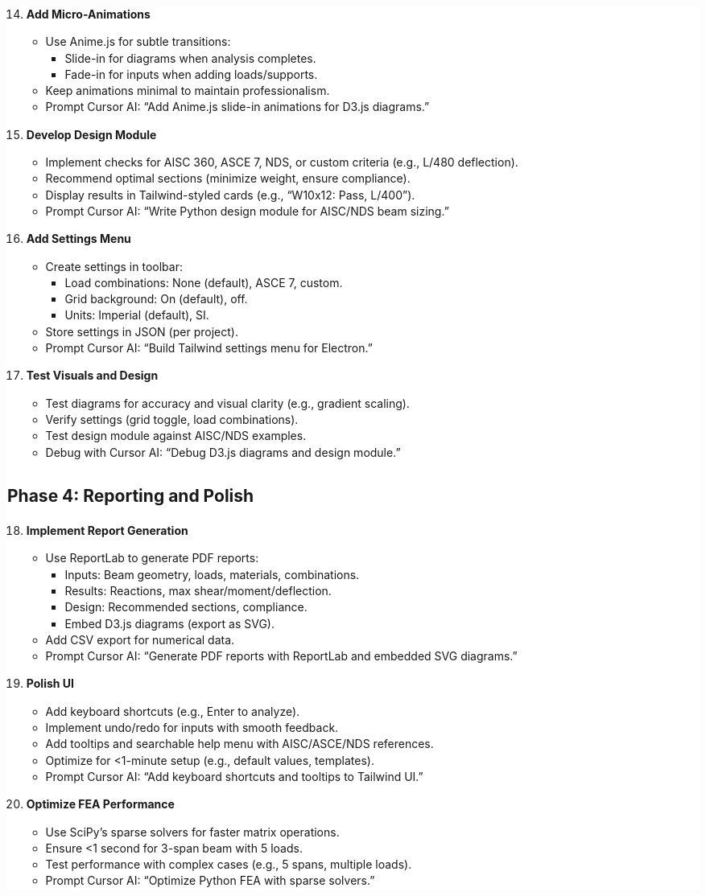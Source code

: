 14. **Add Micro-Animations**

    - Use Anime.js for subtle transitions:
      - Slide-in for diagrams when analysis completes.
      - Fade-in for inputs when adding loads/supports.
    - Keep animations minimal to maintain professionalism.
    - Prompt Cursor AI: “Add Anime.js slide-in animations for D3.js diagrams.”

15. **Develop Design Module**

    - Implement checks for AISC 360, ASCE 7, NDS, or custom criteria (e.g., L/480 deflection).
    - Recommend optimal sections (minimize weight, ensure compliance).
    - Display results in Tailwind-styled cards (e.g., “W10x12: Pass, L/400”).
    - Prompt Cursor AI: “Write Python design module for AISC/NDS beam sizing.”

16. **Add Settings Menu**

    - Create settings in toolbar:
      - Load combinations: None (default), ASCE 7, custom.
      - Grid background: On (default), off.
      - Units: Imperial (default), SI.
    - Store settings in JSON (per project).
    - Prompt Cursor AI: “Build Tailwind settings menu for Electron.”

17. **Test Visuals and Design**

    - Test diagrams for accuracy and visual clarity (e.g., gradient scaling).
    - Verify settings (grid toggle, load combinations).
    - Test design module against AISC/NDS examples.
    - Debug with Cursor AI: “Debug D3.js diagrams and design module.”

## Phase 4: Reporting and Polish

18. **Implement Report Generation**

    - Use ReportLab to generate PDF reports:
      - Inputs: Beam geometry, loads, materials, combinations.
      - Results: Reactions, max shear/moment/deflection.
      - Design: Recommended sections, compliance.
      - Embed D3.js diagrams (export as SVG).
    - Add CSV export for numerical data.
    - Prompt Cursor AI: “Generate PDF reports with ReportLab and embedded SVG diagrams.”

19. **Polish UI**

    - Add keyboard shortcuts (e.g., Enter to analyze).
    - Implement undo/redo for inputs with smooth feedback.
    - Add tooltips and searchable help menu with AISC/ASCE/NDS references.
    - Optimize for &lt;1-minute setup (e.g., default values, templates).
    - Prompt Cursor AI: “Add keyboard shortcuts and tooltips to Tailwind UI.”

20. **Optimize FEA Performance**

    - Use SciPy’s sparse solvers for faster matrix operations.
    - Ensure &lt;1 second for 3-span beam with 5 loads.
    - Test performance with complex cases (e.g., 5 spans, multiple loads).
    - Prompt Cursor AI: “Optimize Python FEA with sparse solvers.”
